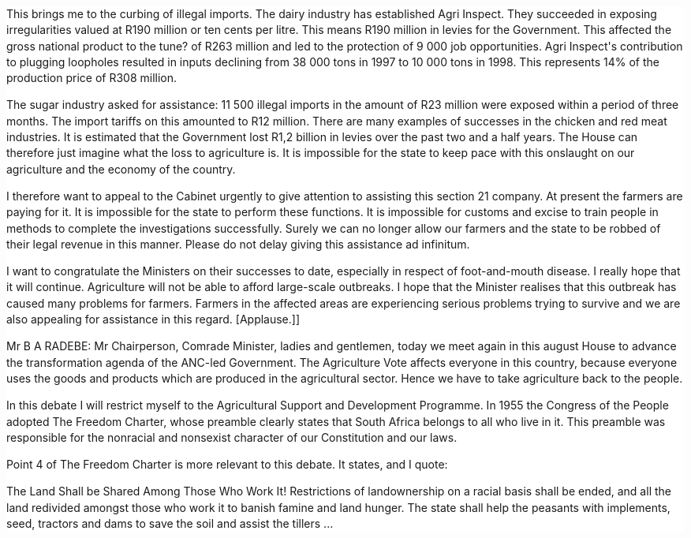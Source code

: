 This brings me to the curbing of illegal imports. The dairy industry has
established Agri Inspect. They succeeded in exposing irregularities valued
at R190 million or ten cents per litre. This means R190 million in levies
for the Government. This affected the gross national product to the tune?
of R263 million and led to the protection of 9 000 job opportunities. Agri
Inspect's contribution to plugging loopholes resulted in inputs declining
from 38 000 tons in 1997 to 10 000 tons in 1998. This represents 14% of the
production price of R308 million.

The sugar industry asked for assistance: 11 500 illegal imports in the
amount of R23 million were exposed within a period of three months. The
import tariffs on this amounted to R12 million. There are many examples of
successes in the chicken and red meat industries. It is estimated that the
Government lost R1,2 billion in levies over the past two and a half years.
The House can therefore just imagine what the loss to agriculture is. It is
impossible for the state to keep pace with this onslaught on our
agriculture and the economy of the country.

I therefore want to appeal to the Cabinet urgently to give attention to
assisting this section 21 company. At present the farmers are paying for
it. It is impossible for the state to perform these functions. It is
impossible for customs and excise to train people in methods to complete
the investigations successfully. Surely we can no longer allow our farmers
and the state to be robbed of their legal revenue in this manner. Please do
not delay giving this assistance ad infinitum.

I want to congratulate the Ministers on their successes to date, especially
in respect of foot-and-mouth disease. I really hope that it will continue.
Agriculture will not be able to afford large-scale outbreaks. I hope that
the Minister realises that this outbreak has caused many problems for
farmers. Farmers in the affected areas are experiencing serious problems
trying to survive and we are also appealing for assistance in this regard.
[Applause.]]

Mr B A RADEBE: Mr Chairperson, Comrade Minister, ladies and gentlemen,
today we meet again in this august House to advance the transformation
agenda of the ANC-led Government. The Agriculture Vote affects everyone in
this country, because everyone uses the goods and products which are
produced in the agricultural sector. Hence we have to take agriculture back
to the people.

In this debate I will restrict myself to the Agricultural Support and
Development Programme. In 1955 the Congress of the People adopted The
Freedom Charter, whose preamble clearly states that South Africa belongs to
all who live in it. This preamble was responsible for the nonracial and
nonsexist character of our Constitution and our laws.

Point 4 of The Freedom Charter is more relevant to this debate. It states,
and I quote:


  The Land Shall be Shared Among Those Who Work It! Restrictions of
  landownership on a racial basis shall be ended, and all the land
  redivided amongst those who work it to banish famine and land hunger. The
  state shall help the peasants with implements, seed, tractors and dams to
  save the soil and assist the tillers ...
